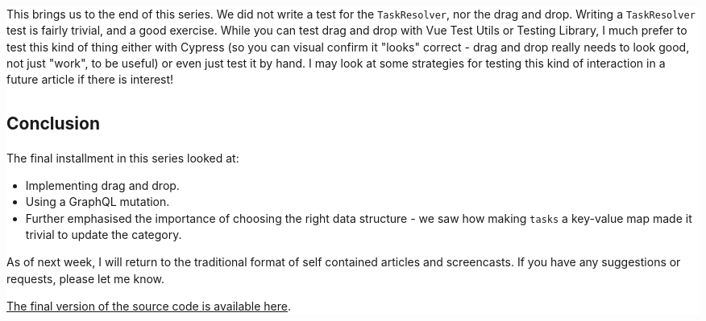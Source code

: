 This brings us to the end of this series. We did not write a test for the `TaskResolver`, nor the drag and drop. Writing a `TaskResolver` test is fairly trivial, and a good exercise. While you can test drag and drop with Vue Test Utils or Testing Library, I much prefer to test this kind of thing either with Cypress (so you can visual confirm it "looks" correct - drag and drop really needs to look good, not just "work", to be useful) or even just test it by hand. I may look at some strategies for testing this kind of interaction in a future article if there is interest!

## Conclusion

The final installment in this series looked at:

- Implementing drag and drop.
- Using a GraphQL mutation.
- Further emphasised the importance of choosing the right data structure - we saw how making `tasks` a key-value map made it trivial to update the category.

As of next week, I will return to the traditional format of self contained articles and screencasts. If you have any suggestions or requests, please let me know.

[The final version of the source code is available here](https://github.com/lmiller1990/graphql-rest-vue).
